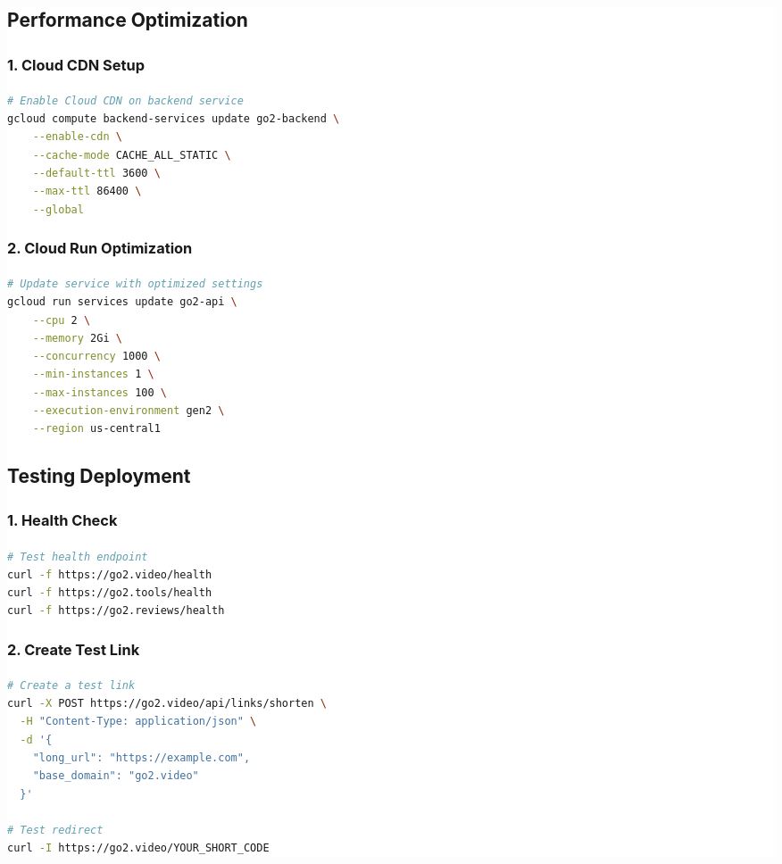 ## Performance Optimization

### 1. Cloud CDN Setup

```bash
# Enable Cloud CDN on backend service
gcloud compute backend-services update go2-backend \
    --enable-cdn \
    --cache-mode CACHE_ALL_STATIC \
    --default-ttl 3600 \
    --max-ttl 86400 \
    --global
```

### 2. Cloud Run Optimization

```bash
# Update service with optimized settings
gcloud run services update go2-api \
    --cpu 2 \
    --memory 2Gi \
    --concurrency 1000 \
    --min-instances 1 \
    --max-instances 100 \
    --execution-environment gen2 \
    --region us-central1
```

## Testing Deployment

### 1. Health Check

```bash
# Test health endpoint
curl -f https://go2.video/health
curl -f https://go2.tools/health  
curl -f https://go2.reviews/health
```

### 2. Create Test Link

```bash
# Create a test link
curl -X POST https://go2.video/api/links/shorten \
  -H "Content-Type: application/json" \
  -d '{
    "long_url": "https://example.com",
    "base_domain": "go2.video"
  }'

# Test redirect
curl -I https://go2.video/YOUR_SHORT_CODE
```
